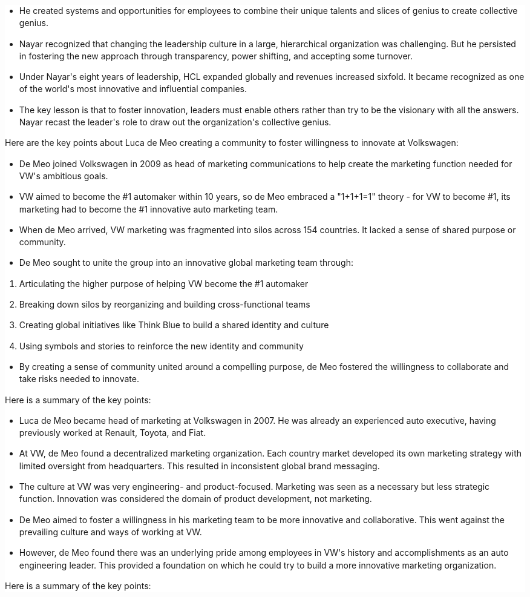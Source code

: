 - He created systems and opportunities for employees to combine their unique talents and slices of genius to create collective genius. 

- Nayar recognized that changing the leadership culture in a large, hierarchical organization was challenging. But he persisted in fostering the new approach through transparency, power shifting, and accepting some turnover.

- Under Nayar's eight years of leadership, HCL expanded globally and revenues increased sixfold. It became recognized as one of the world's most innovative and influential companies.

- The key lesson is that to foster innovation, leaders must enable others rather than try to be the visionary with all the answers. Nayar recast the leader's role to draw out the organization's collective genius.

 Here are the key points about Luca de Meo creating a community to foster willingness to innovate at Volkswagen:

- De Meo joined Volkswagen in 2009 as head of marketing communications to help create the marketing function needed for VW's ambitious goals. 

- VW aimed to become the #1 automaker within 10 years, so de Meo embraced a "1+1+1=1" theory - for VW to become #1, its marketing had to become the #1 innovative auto marketing team.

- When de Meo arrived, VW marketing was fragmented into silos across 154 countries. It lacked a sense of shared purpose or community.

- De Meo sought to unite the group into an innovative global marketing team through:

1) Articulating the higher purpose of helping VW become the #1 automaker 

2) Breaking down silos by reorganizing and building cross-functional teams

3) Creating global initiatives like Think Blue to build a shared identity and culture

4) Using symbols and stories to reinforce the new identity and community

- By creating a sense of community united around a compelling purpose, de Meo fostered the willingness to collaborate and take risks needed to innovate.

 Here is a summary of the key points:

- Luca de Meo became head of marketing at Volkswagen in 2007. He was already an experienced auto executive, having previously worked at Renault, Toyota, and Fiat. 

- At VW, de Meo found a decentralized marketing organization. Each country market developed its own marketing strategy with limited oversight from headquarters. This resulted in inconsistent global brand messaging. 

- The culture at VW was very engineering- and product-focused. Marketing was seen as a necessary but less strategic function. Innovation was considered the domain of product development, not marketing.

- De Meo aimed to foster a willingness in his marketing team to be more innovative and collaborative. This went against the prevailing culture and ways of working at VW.

- However, de Meo found there was an underlying pride among employees in VW's history and accomplishments as an auto engineering leader. This provided a foundation on which he could try to build a more innovative marketing organization.

 Here is a summary of the key points:
